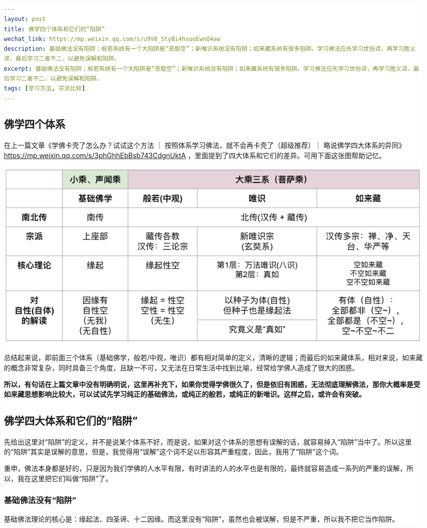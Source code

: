 ```yaml
---
layout: post
title: 佛学四个体系和它们的“陷阱”
wechat_link: https://mp.weixin.qq.com/s/u9V8_StyBi4hvooEwnQ4aw
description: 基础佛法没有陷阱；般若系统有一个大陷阱是“恶取空”；新唯识系统没有陷阱；如来藏系统有很多陷阱。学习佛法应先学习世俗谛，再学习胜义谛，最后学习二者不二，以避免误解和陷阱。
excerpt: 基础佛法没有陷阱；般若系统有一个大陷阱是“恶取空”；新唯识系统没有陷阱；如来藏系统有很多陷阱。学习佛法应先学习世俗谛，再学习胜义谛，最后学习二者不二，以避免误解和陷阱。
tags: [学习方法, 宗派比较]
---
```


## 佛学四个体系

在上一篇文章《学佛卡壳了怎么办？试试这个方法 ｜ 按照体系学习佛法，就不会再卡壳了（超级推荐）｜ 略说佛学四大体系的异同》https://mp.weixin.qq.com/s/3phGhhEbBsb743CdgnUktA ，里面提到了四大体系和它们的差异。可用下面这张图帮助记忆。

![](../images/2024-09-22-12-51-28.png)

总结起来说，即前面三个体系（基础佛学，般若/中观，唯识）都有相对简单的定义，清晰的逻辑；而最后的如来藏体系，相对来说，如来藏的概念非常复杂，同时具备三个角度，且缺一不可，又无法在日常生活中找到比喻，经常给学佛人造成了很大的困惑。

**所以，有句话在上篇文章中没有明确明说，这里再补充下，如果你觉得学佛很久了，但是依旧有困惑，无法彻底理解佛法，那你大概率是受如来藏思想影响比较大，可以试试先学习纯正的基础佛法，或纯正的般若，或纯正的新唯识。这样之后，或许会有突破。**

## 佛学四大体系和它们的“陷阱”

先给出这里对“陷阱”的定义，并不是说某个体系不好，而是说，如果对这个体系的思想有误解的话，就容易掉入“陷阱”当中了。所以这里的“陷阱”其实是误解的意思，但是，我觉得用“误解”这个词不足以形容其严重程度，因此，我用了“陷阱”这个词。

重申，佛法本身都是好的，只是因为我们学佛的人水平有限，有时讲法的人的水平也是有限的，最终就容易造成一系列的严重的误解，所以，我在这里把它们叫做“陷阱”了。

### 基础佛法没有“陷阱”

基础佛法理论的核心是：缘起法、四圣谛、十二因缘。而这里没有“陷阱”，虽然也会被误解，但是不严重，所以我不把它当作陷阱。
